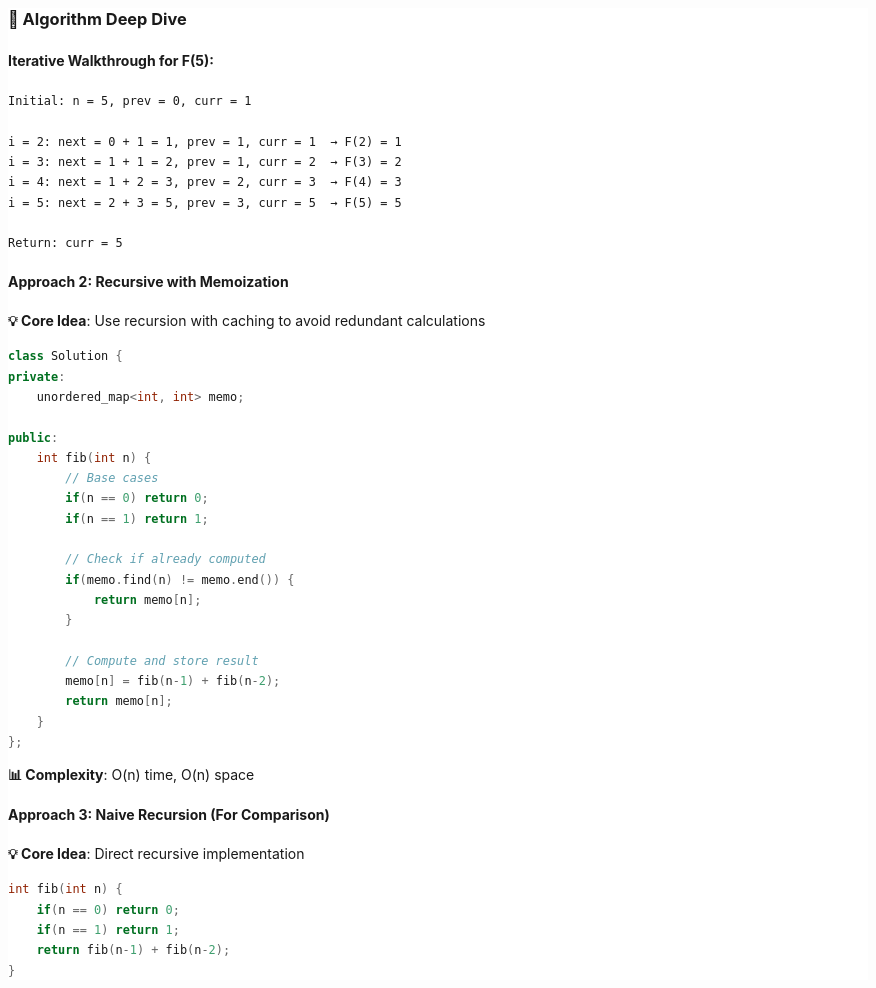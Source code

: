 ### 🔬 Algorithm Deep Dive

#### Iterative Walkthrough for F(5):
```
Initial: n = 5, prev = 0, curr = 1

i = 2: next = 0 + 1 = 1, prev = 1, curr = 1  → F(2) = 1
i = 3: next = 1 + 1 = 2, prev = 1, curr = 2  → F(3) = 2  
i = 4: next = 1 + 2 = 3, prev = 2, curr = 3  → F(4) = 3
i = 5: next = 2 + 3 = 5, prev = 3, curr = 5  → F(5) = 5

Return: curr = 5
```

#### Approach 2: Recursive with Memoization

**💡 Core Idea**: Use recursion with caching to avoid redundant calculations

```cpp
class Solution {
private:
    unordered_map<int, int> memo;
    
public:
    int fib(int n) {
        // Base cases
        if(n == 0) return 0;
        if(n == 1) return 1;
        
        // Check if already computed
        if(memo.find(n) != memo.end()) {
            return memo[n];
        }
        
        // Compute and store result
        memo[n] = fib(n-1) + fib(n-2);
        return memo[n];
    }
};
```

**📊 Complexity**: O(n) time, O(n) space

#### Approach 3: Naive Recursion (For Comparison)

**💡 Core Idea**: Direct recursive implementation

```cpp
int fib(int n) {
    if(n == 0) return 0;
    if(n == 1) return 1;
    return fib(n-1) + fib(n-2);
}
```
